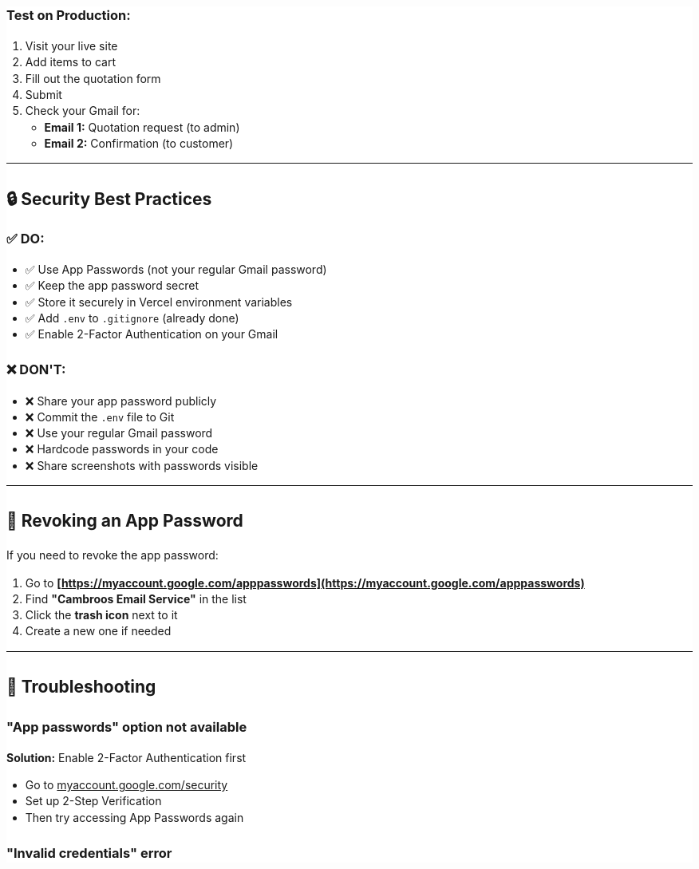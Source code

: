 ### Test on Production:

1. Visit your live site
2. Add items to cart
3. Fill out the quotation form
4. Submit
5. Check your Gmail for:
   - **Email 1:** Quotation request (to admin)
   - **Email 2:** Confirmation (to customer)

---

## 🔒 Security Best Practices

### ✅ DO:
- ✅ Use App Passwords (not your regular Gmail password)
- ✅ Keep the app password secret
- ✅ Store it securely in Vercel environment variables
- ✅ Add `.env` to `.gitignore` (already done)
- ✅ Enable 2-Factor Authentication on your Gmail

### ❌ DON'T:
- ❌ Share your app password publicly
- ❌ Commit the `.env` file to Git
- ❌ Use your regular Gmail password
- ❌ Hardcode passwords in your code
- ❌ Share screenshots with passwords visible

---

## 🔄 Revoking an App Password

If you need to revoke the app password:

1. Go to **[https://myaccount.google.com/apppasswords](https://myaccount.google.com/apppasswords)**
2. Find **"Cambroos Email Service"** in the list
3. Click the **trash icon** next to it
4. Create a new one if needed

---

## 🐛 Troubleshooting

### "App passwords" option not available

**Solution:** Enable 2-Factor Authentication first
- Go to [myaccount.google.com/security](https://myaccount.google.com/security)
- Set up 2-Step Verification
- Then try accessing App Passwords again

### "Invalid credentials" error
